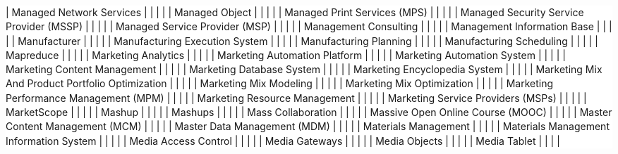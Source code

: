 | Managed Network Services |   |   |   |
| Managed Object |   |   |   |
| Managed Print Services (MPS) |   |   |   |
| Managed Security Service Provider (MSSP) |   |   |   |
| Managed Service Provider (MSP) |   |   |   |
| Management Consulting |   |   |   |
| Management Information Base |   |   |   |
| Manufacturer |   |   |   |
| Manufacturing Execution System |   |   |   |
| Manufacturing Planning |   |   |   |
| Manufacturing Scheduling |   |   |   |
| Mapreduce |   |   |   |
| Marketing Analytics |   |   |   |
| Marketing Automation Platform |   |   |   |
| Marketing Automation System |   |   |   |
| Marketing Content Management |   |   |   |
| Marketing Database System |   |   |   |
| Marketing Encyclopedia System |   |   |   |
| Marketing Mix And Product Portfolio Optimization |   |   |   |
| Marketing Mix Modeling |   |   |   |
| Marketing Mix Optimization |   |   |   |
| Marketing Performance Management (MPM) |   |   |   |
| Marketing Resource Management |   |   |   |
| Marketing Service Providers (MSPs) |   |   |   |
| MarketScope |   |   |   |
| Mashup |   |   |   |
| Mashups |   |   |   |
| Mass Collaboration |   |   |   |
| Massive Open Online Course (MOOC) |   |   |   |
| Master Content Management (MCM) |   |   |   |
| Master Data Management (MDM) |   |   |   |
| Materials Management |   |   |   |
| Materials Management Information System |   |   |   |
| Media Access Control |   |   |   |
| Media Gateways |   |   |   |
| Media Objects |   |   |   |
| Media Tablet |   |   |   |